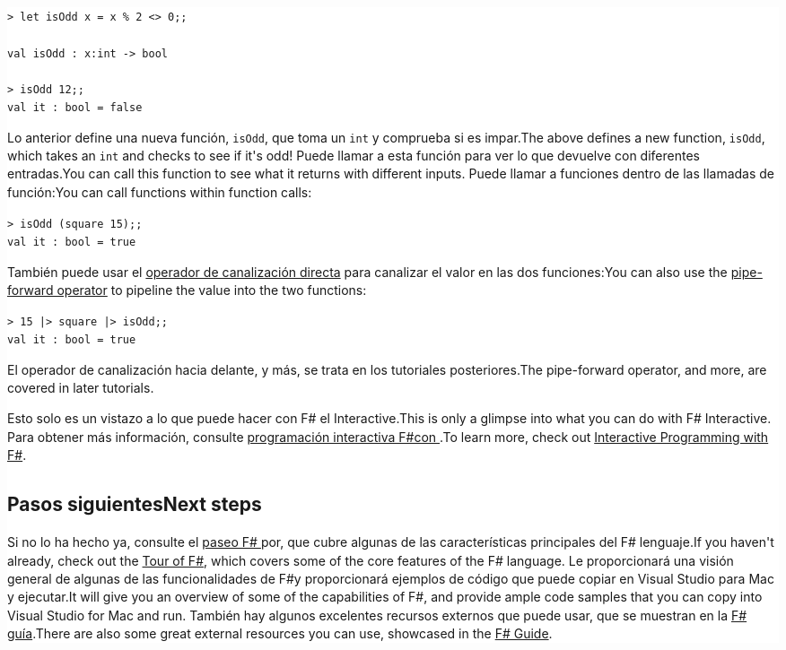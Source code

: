```console
> let isOdd x = x % 2 <> 0;;

val isOdd : x:int -> bool

> isOdd 12;;
val it : bool = false
```

<span data-ttu-id="455f8-158">Lo anterior define una nueva función, `isOdd`, que toma un `int` y comprueba si es impar.</span><span class="sxs-lookup"><span data-stu-id="455f8-158">The above defines a new function, `isOdd`, which takes an `int` and checks to see if it's odd!</span></span>  <span data-ttu-id="455f8-159">Puede llamar a esta función para ver lo que devuelve con diferentes entradas.</span><span class="sxs-lookup"><span data-stu-id="455f8-159">You can call this function to see what it returns with different inputs.</span></span>  <span data-ttu-id="455f8-160">Puede llamar a funciones dentro de las llamadas de función:</span><span class="sxs-lookup"><span data-stu-id="455f8-160">You can call functions within function calls:</span></span>

```console
> isOdd (square 15);;
val it : bool = true
```

<span data-ttu-id="455f8-161">También puede usar el [operador de canalización directa](../language-reference/symbol-and-operator-reference/index.md) para canalizar el valor en las dos funciones:</span><span class="sxs-lookup"><span data-stu-id="455f8-161">You can also use the [pipe-forward operator](../language-reference/symbol-and-operator-reference/index.md) to pipeline the value into the two functions:</span></span>

```console
> 15 |> square |> isOdd;;
val it : bool = true
```

<span data-ttu-id="455f8-162">El operador de canalización hacia delante, y más, se trata en los tutoriales posteriores.</span><span class="sxs-lookup"><span data-stu-id="455f8-162">The pipe-forward operator, and more, are covered in later tutorials.</span></span>

<span data-ttu-id="455f8-163">Esto solo es un vistazo a lo que puede hacer con F# el Interactive.</span><span class="sxs-lookup"><span data-stu-id="455f8-163">This is only a glimpse into what you can do with F# Interactive.</span></span>  <span data-ttu-id="455f8-164">Para obtener más información, consulte [programación interactiva F#con ](../tutorials/fsharp-interactive/index.md).</span><span class="sxs-lookup"><span data-stu-id="455f8-164">To learn more, check out [Interactive Programming with F#](../tutorials/fsharp-interactive/index.md).</span></span>

## <a name="next-steps"></a><span data-ttu-id="455f8-165">Pasos siguientes</span><span class="sxs-lookup"><span data-stu-id="455f8-165">Next steps</span></span>

<span data-ttu-id="455f8-166">Si no lo ha hecho ya, consulte el [paseo F# ](../tour.md)por, que cubre algunas de las características principales del F# lenguaje.</span><span class="sxs-lookup"><span data-stu-id="455f8-166">If you haven't already, check out the [Tour of F#](../tour.md), which covers some of the core features of the F# language.</span></span>  <span data-ttu-id="455f8-167">Le proporcionará una visión general de algunas de las funcionalidades de F#y proporcionará ejemplos de código que puede copiar en Visual Studio para Mac y ejecutar.</span><span class="sxs-lookup"><span data-stu-id="455f8-167">It will give you an overview of some of the capabilities of F#, and provide ample code samples that you can copy into Visual Studio for Mac and run.</span></span>  <span data-ttu-id="455f8-168">También hay algunos excelentes recursos externos que puede usar, que se muestran en la [ F# guía](../index.yml).</span><span class="sxs-lookup"><span data-stu-id="455f8-168">There are also some great external resources you can use, showcased in the [F# Guide](../index.yml).</span></span>
